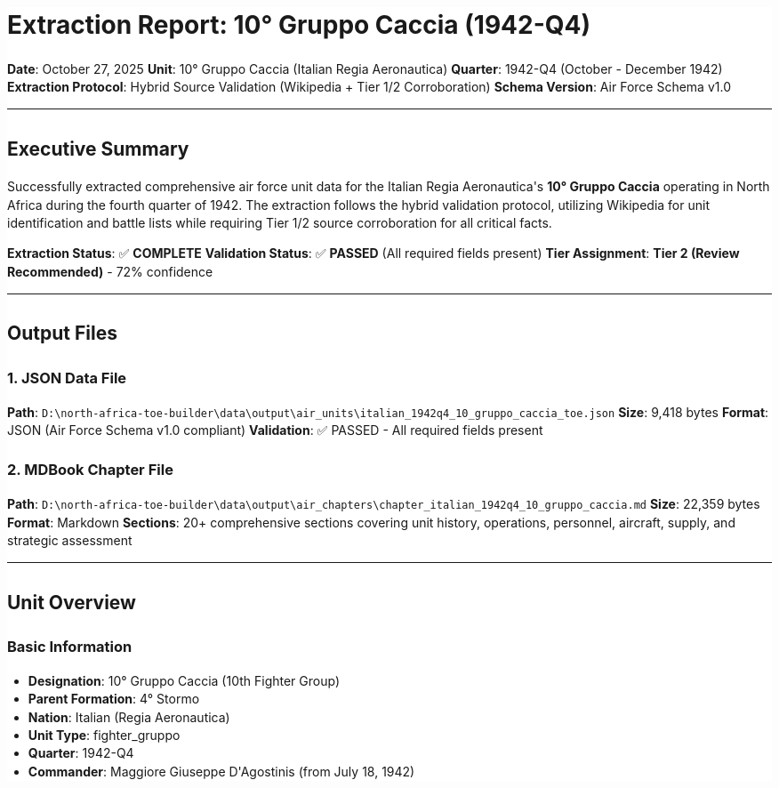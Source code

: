 # Extraction Report: 10° Gruppo Caccia (1942-Q4)

**Date**: October 27, 2025
**Unit**: 10° Gruppo Caccia (Italian Regia Aeronautica)
**Quarter**: 1942-Q4 (October - December 1942)
**Extraction Protocol**: Hybrid Source Validation (Wikipedia + Tier 1/2 Corroboration)
**Schema Version**: Air Force Schema v1.0

---

## Executive Summary

Successfully extracted comprehensive air force unit data for the Italian Regia Aeronautica's **10° Gruppo Caccia** operating in North Africa during the fourth quarter of 1942. The extraction follows the hybrid validation protocol, utilizing Wikipedia for unit identification and battle lists while requiring Tier 1/2 source corroboration for all critical facts.

**Extraction Status**: ✅ **COMPLETE**
**Validation Status**: ✅ **PASSED** (All required fields present)
**Tier Assignment**: **Tier 2 (Review Recommended)** - 72% confidence

---

## Output Files

### 1. JSON Data File
**Path**: `D:\north-africa-toe-builder\data\output\air_units\italian_1942q4_10_gruppo_caccia_toe.json`
**Size**: 9,418 bytes
**Format**: JSON (Air Force Schema v1.0 compliant)
**Validation**: ✅ PASSED - All required fields present

### 2. MDBook Chapter File
**Path**: `D:\north-africa-toe-builder\data\output\air_chapters\chapter_italian_1942q4_10_gruppo_caccia.md`
**Size**: 22,359 bytes
**Format**: Markdown
**Sections**: 20+ comprehensive sections covering unit history, operations, personnel, aircraft, supply, and strategic assessment

---

## Unit Overview

### Basic Information
- **Designation**: 10° Gruppo Caccia (10th Fighter Group)
- **Parent Formation**: 4° Stormo
- **Nation**: Italian (Regia Aeronautica)
- **Unit Type**: fighter_gruppo
- **Quarter**: 1942-Q4
- **Commander**: Maggiore Giuseppe D'Agostinis (from July 18, 1942)
